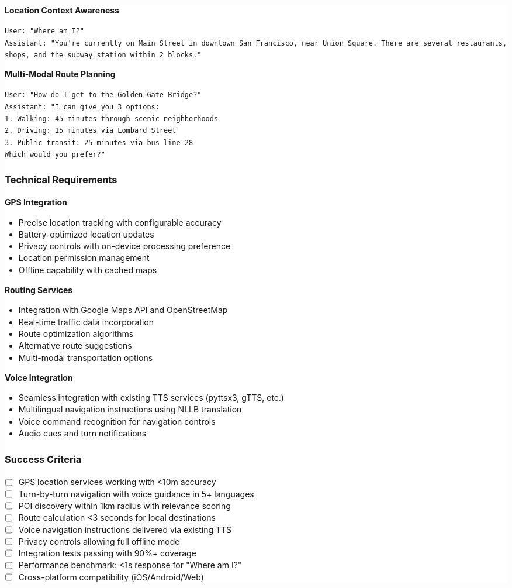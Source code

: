 **Location Context Awareness**

```
User: "Where am I?"
Assistant: "You're currently on Main Street in downtown San Francisco, near Union Square. There are several restaurants, shops, and the subway station within 2 blocks."
```

**Multi-Modal Route Planning**

```
User: "How do I get to the Golden Gate Bridge?"
Assistant: "I can give you 3 options:
1. Walking: 45 minutes through scenic neighborhoods
2. Driving: 15 minutes via Lombard Street
3. Public transit: 25 minutes via bus line 28
Which would you prefer?"
```

### Technical Requirements

**GPS Integration**

-   Precise location tracking with configurable accuracy
-   Battery-optimized location updates
-   Privacy controls with on-device processing preference
-   Location permission management
-   Offline capability with cached maps

**Routing Services**

-   Integration with Google Maps API and OpenStreetMap
-   Real-time traffic data incorporation
-   Route optimization algorithms
-   Alternative route suggestions
-   Multi-modal transportation options

**Voice Integration**

-   Seamless integration with existing TTS services (pyttsx3, gTTS, etc.)
-   Multilingual navigation instructions using NLLB translation
-   Voice command recognition for navigation controls
-   Audio cues and turn notifications

### Success Criteria

-   [ ] GPS location services working with <10m accuracy
-   [ ] Turn-by-turn navigation with voice guidance in 5+ languages
-   [ ] POI discovery within 1km radius with relevance scoring
-   [ ] Route calculation <3 seconds for local destinations
-   [ ] Voice navigation instructions delivered via existing TTS
-   [ ] Privacy controls allowing full offline mode
-   [ ] Integration tests passing with 90%+ coverage
-   [ ] Performance benchmark: <1s response for "Where am I?"
-   [ ] Cross-platform compatibility (iOS/Android/Web)
